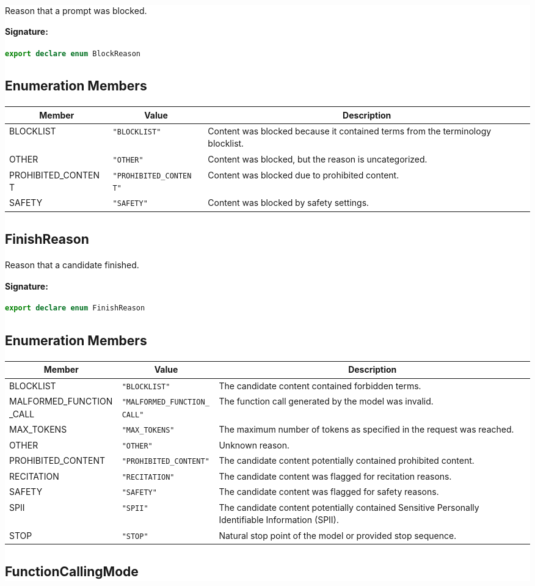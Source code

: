 Reason that a prompt was blocked.

<b>Signature:</b>

```typescript
export declare enum BlockReason 
```

## Enumeration Members

|  Member | Value | Description |
|  --- | --- | --- |
|  BLOCKLIST | <code>&quot;BLOCKLIST&quot;</code> | Content was blocked because it contained terms from the terminology blocklist. |
|  OTHER | <code>&quot;OTHER&quot;</code> | Content was blocked, but the reason is uncategorized. |
|  PROHIBITED\_CONTENT | <code>&quot;PROHIBITED_CONTENT&quot;</code> | Content was blocked due to prohibited content. |
|  SAFETY | <code>&quot;SAFETY&quot;</code> | Content was blocked by safety settings. |

## FinishReason

Reason that a candidate finished.

<b>Signature:</b>

```typescript
export declare enum FinishReason 
```

## Enumeration Members

|  Member | Value | Description |
|  --- | --- | --- |
|  BLOCKLIST | <code>&quot;BLOCKLIST&quot;</code> | The candidate content contained forbidden terms. |
|  MALFORMED\_FUNCTION\_CALL | <code>&quot;MALFORMED_FUNCTION_CALL&quot;</code> | The function call generated by the model was invalid. |
|  MAX\_TOKENS | <code>&quot;MAX_TOKENS&quot;</code> | The maximum number of tokens as specified in the request was reached. |
|  OTHER | <code>&quot;OTHER&quot;</code> | Unknown reason. |
|  PROHIBITED\_CONTENT | <code>&quot;PROHIBITED_CONTENT&quot;</code> | The candidate content potentially contained prohibited content. |
|  RECITATION | <code>&quot;RECITATION&quot;</code> | The candidate content was flagged for recitation reasons. |
|  SAFETY | <code>&quot;SAFETY&quot;</code> | The candidate content was flagged for safety reasons. |
|  SPII | <code>&quot;SPII&quot;</code> | The candidate content potentially contained Sensitive Personally Identifiable Information (SPII). |
|  STOP | <code>&quot;STOP&quot;</code> | Natural stop point of the model or provided stop sequence. |

## FunctionCallingMode

